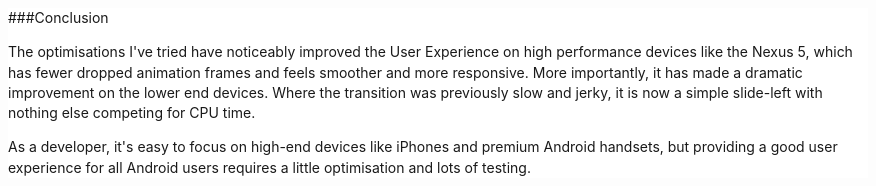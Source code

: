 ###Conclusion

The optimisations I've tried have noticeably improved the User Experience on high performance devices like the Nexus 5, which has fewer dropped animation frames and feels smoother and more responsive. More importantly, it has made a dramatic improvement on the lower end devices. Where the transition was previously slow and jerky, it is now a simple slide-left with nothing else competing for CPU time.   

As a developer, it's easy to focus on high-end devices like iPhones and premium Android handsets, but providing a good user experience for all Android users requires a little optimisation and lots of testing.
























